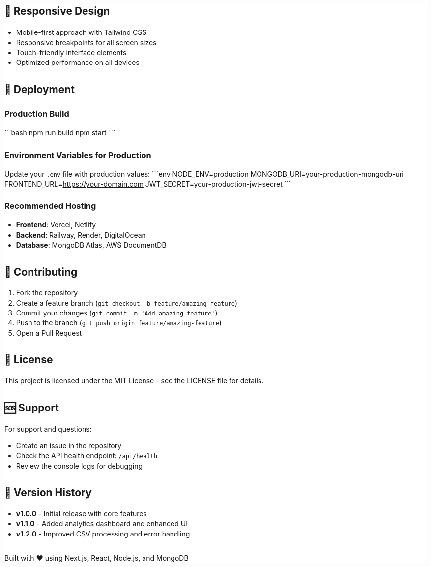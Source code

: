 ## 📱 Responsive Design

- Mobile-first approach with Tailwind CSS
- Responsive breakpoints for all screen sizes
- Touch-friendly interface elements
- Optimized performance on all devices

## 🚀 Deployment

### Production Build
\`\`\`bash
npm run build
npm start
\`\`\`

### Environment Variables for Production
Update your `.env` file with production values:
\`\`\`env
NODE_ENV=production
MONGODB_URI=your-production-mongodb-uri
FRONTEND_URL=https://your-domain.com
JWT_SECRET=your-production-jwt-secret
\`\`\`

### Recommended Hosting
- **Frontend**: Vercel, Netlify
- **Backend**: Railway, Render, DigitalOcean
- **Database**: MongoDB Atlas, AWS DocumentDB

## 🤝 Contributing

1. Fork the repository
2. Create a feature branch (`git checkout -b feature/amazing-feature`)
3. Commit your changes (`git commit -m 'Add amazing feature'`)
4. Push to the branch (`git push origin feature/amazing-feature`)
5. Open a Pull Request

## 📄 License

This project is licensed under the MIT License - see the [LICENSE](LICENSE) file for details.

## 🆘 Support

For support and questions:
- Create an issue in the repository
- Check the API health endpoint: `/api/health`
- Review the console logs for debugging

## 🔄 Version History

- **v1.0.0** - Initial release with core features
- **v1.1.0** - Added analytics dashboard and enhanced UI
- **v1.2.0** - Improved CSV processing and error handling

---

Built with ❤️ using Next.js, React, Node.js, and MongoDB
